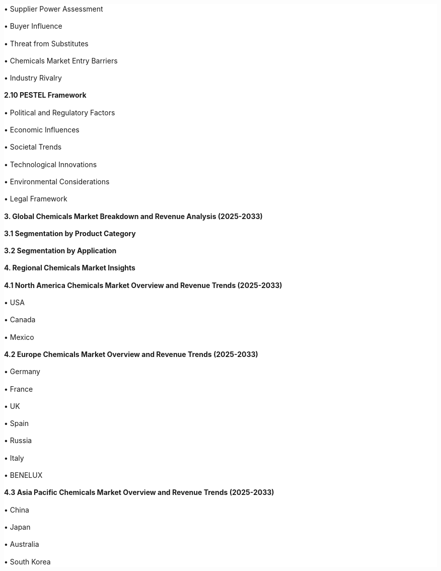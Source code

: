 • Supplier Power Assessment

• Buyer Influence

• Threat from Substitutes

• Chemicals Market Entry Barriers

• Industry Rivalry

<strong>2.10 PESTEL Framework</strong>

• Political and Regulatory Factors

• Economic Influences

• Societal Trends

• Technological Innovations

• Environmental Considerations

• Legal Framework

<strong>3. Global Chemicals Market Breakdown and Revenue Analysis (2025-2033)</strong>

<strong>3.1 Segmentation by Product Category</strong>

<strong>3.2 Segmentation by Application</strong>

<strong>4. Regional Chemicals Market Insights</strong>

<strong>4.1 North America Chemicals Market Overview and Revenue Trends (2025-2033)</strong>

• USA

• Canada

• Mexico

<strong>4.2 Europe Chemicals Market Overview and Revenue Trends (2025-2033)</strong>

• Germany

• France

• UK

• Spain

• Russia

• Italy

• BENELUX

<strong>4.3 Asia Pacific Chemicals Market Overview and Revenue Trends (2025-2033)</strong>

• China

• Japan

• Australia

• South Korea
